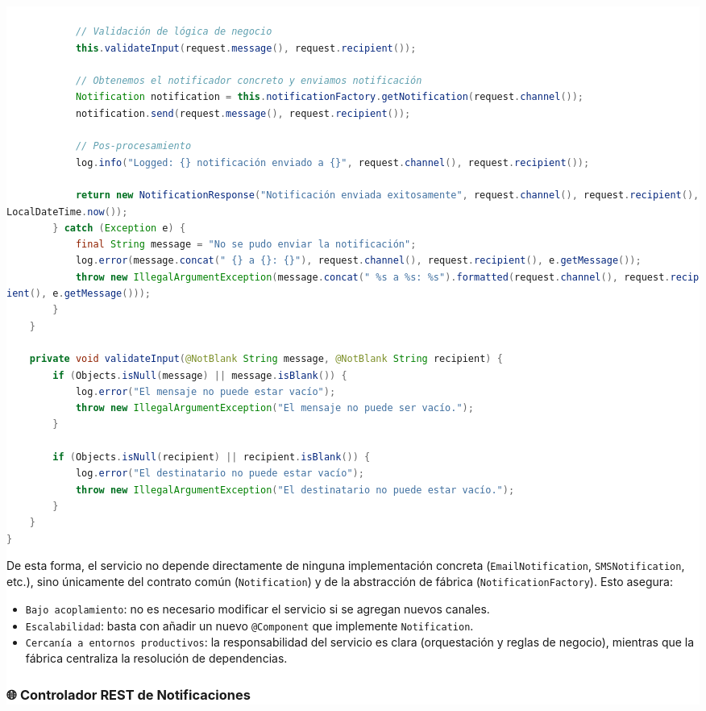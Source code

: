 ````java

            // Validación de lógica de negocio
            this.validateInput(request.message(), request.recipient());

            // Obtenemos el notificador concreto y enviamos notificación
            Notification notification = this.notificationFactory.getNotification(request.channel());
            notification.send(request.message(), request.recipient());

            // Pos-procesamiento
            log.info("Logged: {} notificación enviado a {}", request.channel(), request.recipient());

            return new NotificationResponse("Notificación enviada exitosamente", request.channel(), request.recipient(), LocalDateTime.now());
        } catch (Exception e) {
            final String message = "No se pudo enviar la notificación";
            log.error(message.concat(" {} a {}: {}"), request.channel(), request.recipient(), e.getMessage());
            throw new IllegalArgumentException(message.concat(" %s a %s: %s").formatted(request.channel(), request.recipient(), e.getMessage()));
        }
    }

    private void validateInput(@NotBlank String message, @NotBlank String recipient) {
        if (Objects.isNull(message) || message.isBlank()) {
            log.error("El mensaje no puede estar vacío");
            throw new IllegalArgumentException("El mensaje no puede ser vacío.");
        }

        if (Objects.isNull(recipient) || recipient.isBlank()) {
            log.error("El destinatario no puede estar vacío");
            throw new IllegalArgumentException("El destinatario no puede estar vacío.");
        }
    }
}
````

De esta forma, el servicio no depende directamente de ninguna implementación concreta (`EmailNotification`,
`SMSNotification`, etc.), sino únicamente del contrato común (`Notification`) y de la abstracción de fábrica
(`NotificationFactory`). Esto asegura:

- `Bajo acoplamiento`: no es necesario modificar el servicio si se agregan nuevos canales.
- `Escalabilidad`: basta con añadir un nuevo `@Component` que implemente `Notification`.
- `Cercanía a entornos productivos`: la responsabilidad del servicio es clara (orquestación y reglas de negocio),
  mientras que la fábrica centraliza la resolución de dependencias.

### 🌐 Controlador REST de Notificaciones

